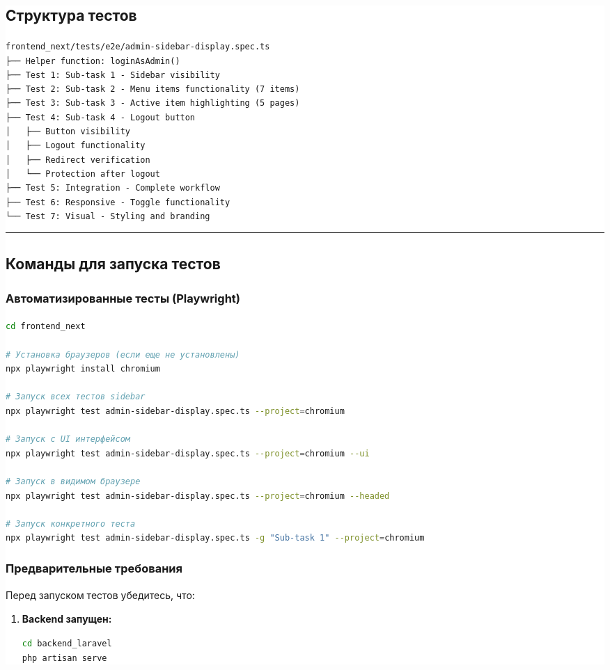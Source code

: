 
## Структура тестов

```
frontend_next/tests/e2e/admin-sidebar-display.spec.ts
├── Helper function: loginAsAdmin()
├── Test 1: Sub-task 1 - Sidebar visibility
├── Test 2: Sub-task 2 - Menu items functionality (7 items)
├── Test 3: Sub-task 3 - Active item highlighting (5 pages)
├── Test 4: Sub-task 4 - Logout button
│   ├── Button visibility
│   ├── Logout functionality
│   ├── Redirect verification
│   └── Protection after logout
├── Test 5: Integration - Complete workflow
├── Test 6: Responsive - Toggle functionality
└── Test 7: Visual - Styling and branding
```

---

## Команды для запуска тестов

### Автоматизированные тесты (Playwright)

```bash
cd frontend_next

# Установка браузеров (если еще не установлены)
npx playwright install chromium

# Запуск всех тестов sidebar
npx playwright test admin-sidebar-display.spec.ts --project=chromium

# Запуск с UI интерфейсом
npx playwright test admin-sidebar-display.spec.ts --project=chromium --ui

# Запуск в видимом браузере
npx playwright test admin-sidebar-display.spec.ts --project=chromium --headed

# Запуск конкретного теста
npx playwright test admin-sidebar-display.spec.ts -g "Sub-task 1" --project=chromium
```

### Предварительные требования

Перед запуском тестов убедитесь, что:

1. **Backend запущен:**
   ```bash
   cd backend_laravel
   php artisan serve
   ```
